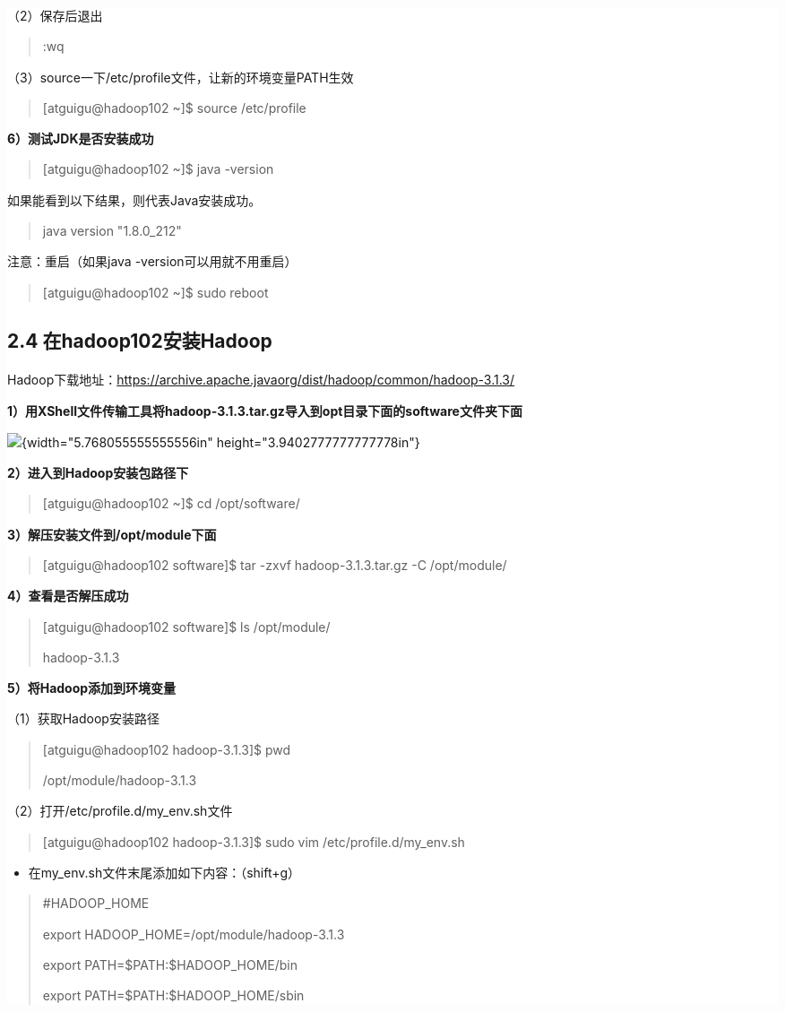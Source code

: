 （2）保存后退出

> :wq

（3）source一下/etc/profile文件，让新的环境变量PATH生效

> \[atguigu@hadoop102 \~\]\$ source /etc/profile

**6）测试JDK是否安装成功**

> \[atguigu@hadoop102 \~\]\$ java -version

如果能看到以下结果，则代表Java安装成功。

> java version \"1.8.0_212\"

注意：重启（如果java -version可以用就不用重启）

> \[atguigu@hadoop102 \~\]\$ sudo reboot

## 2.4 在hadoop102安装Hadoop

Hadoop下载地址：<https://archive.apache.javaorg/dist/hadoop/common/hadoop-3.1.3/>

**1）用XShell文件传输工具将hadoop-3.1.3.tar.gz导入到opt目录下面的software文件夹下面**

![](media/image20.png){width="5.768055555555556in" height="3.9402777777777778in"}

**2）进入到Hadoop安装包路径下**

> \[atguigu@hadoop102 \~\]\$ cd /opt/software/

**3）解压安装文件到/opt/module下面**

> \[atguigu@hadoop102 software\]\$ tar -zxvf hadoop-3.1.3.tar.gz -C /opt/module/

**4）查看是否解压成功**

> \[atguigu@hadoop102 software\]\$ ls /opt/module/
>
> hadoop-3.1.3

**5）将Hadoop添加到环境变量**

（1）获取Hadoop安装路径

> \[atguigu@hadoop102 hadoop-3.1.3\]\$ pwd
>
> /opt/module/hadoop-3.1.3

（2）打开/etc/profile.d/my_env.sh文件

> \[atguigu@hadoop102 hadoop-3.1.3\]\$ sudo vim /etc/profile.d/my_env.sh

-   在my_env.sh文件末尾添加如下内容：（shift+g）

> #HADOOP_HOME
>
> export HADOOP_HOME=/opt/module/hadoop-3.1.3
>
> export PATH=\$PATH:\$HADOOP_HOME/bin
>
> export PATH=\$PATH:\$HADOOP_HOME/sbin
